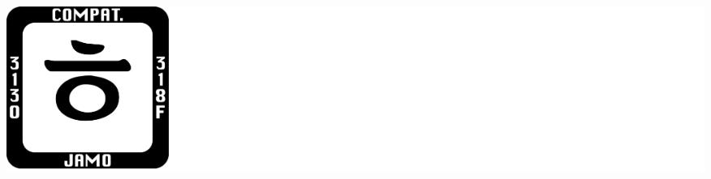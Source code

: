 <a href="https://raw.githubusercontent.com/altmind/AAPL-last-resort-glyphs/master/png/LastResort105.png"><img src="https://raw.githubusercontent.com/altmind/AAPL-last-resort-glyphs/master/png/LastResort105.png" width="200"></a><br/>